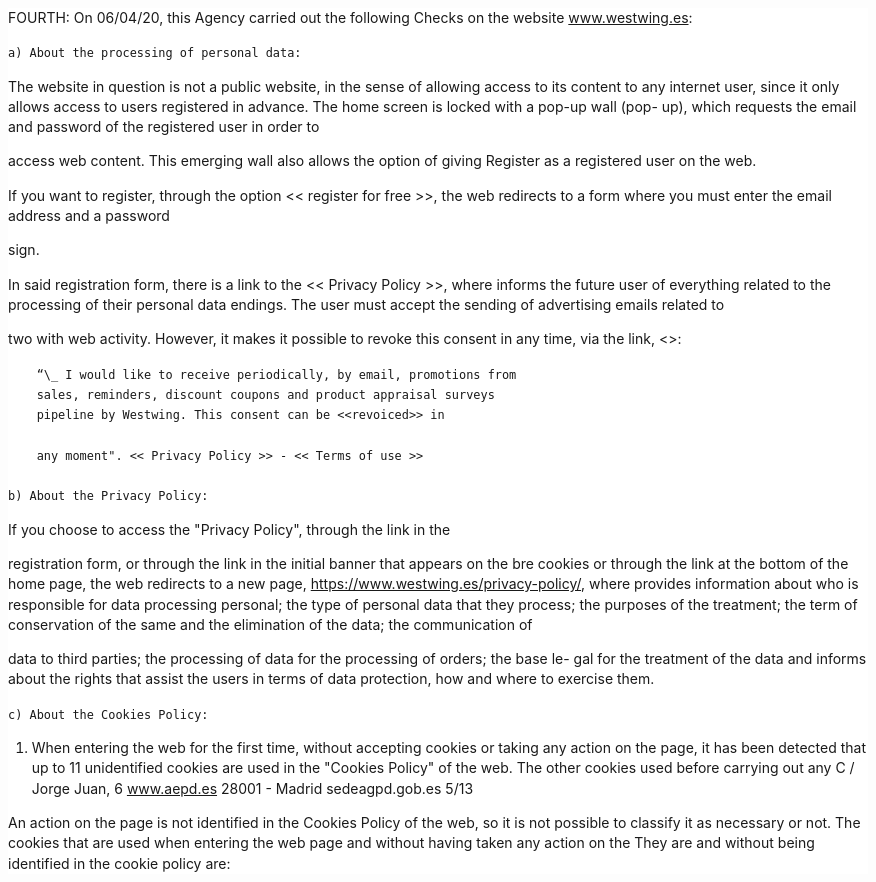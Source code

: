 FOURTH: On 06/04/20, this Agency carried out the following
Checks on the website www.westwing.es:

    a) About the processing of personal data:

The website in question is not a public website, in the sense of allowing access to its
content to any internet user, since it only allows access to users
registered in advance. The home screen is locked with a pop-up wall (pop-
up), which requests the email and password of the registered user in order to

access web content. This emerging wall also allows the option of giving
Register as a registered user on the web.

If you want to register, through the option << register for free >>, the web redirects to
a form where you must enter the email address and a password

sign.

In said registration form, there is a link to the << Privacy Policy >>, where
informs the future user of everything related to the processing of their personal data
endings. The user must accept the sending of advertising emails related to

two with web activity. However, it makes it possible to revoke this consent in
any time, via the link, <<revoke>>:

        “\_ I would like to receive periodically, by email, promotions from
        sales, reminders, discount coupons and product appraisal surveys
        pipeline by Westwing. This consent can be <<revoiced>> in

        any moment". << Privacy Policy >> - << Terms of use >>

    b) About the Privacy Policy:

If you choose to access the "Privacy Policy", through the link in the

registration form, or through the link in the initial banner that appears on the
bre cookies or through the link at the bottom of the home page, the
web redirects to a new page, https://www.westwing.es/privacy-policy/, where
provides information about who is responsible for data processing
personal; the type of personal data that they process; the purposes of the treatment; the
term of conservation of the same and the elimination of the data; the communication of

data to third parties; the processing of data for the processing of orders; the base le-
gal for the treatment of the data and informs about the rights that assist the
users in terms of data protection, how and where to exercise them.

    c) About the Cookies Policy:

1. When entering the web for the first time, without accepting cookies or taking any action
on the page, it has been detected that up to 11 unidentified cookies are used in the
"Cookies Policy" of the web. The other cookies used before carrying out any
C / Jorge Juan, 6 www.aepd.es
28001 - Madrid sedeagpd.gob.es 5/13

An action on the page is not identified in the Cookies Policy of
the web, so it is not possible to classify it as necessary or not. The cookies
that are used when entering the web page and without having taken any action on the
They are and without being identified in the cookie policy are:
